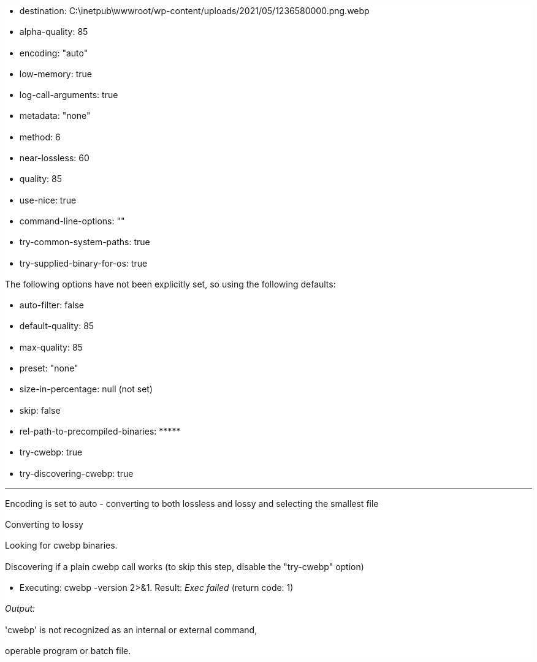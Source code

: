 - destination: C:\inetpub\wwwroot/wp-content/uploads/2021/05/1236580000.png.webp

- alpha-quality: 85

- encoding: "auto"

- low-memory: true

- log-call-arguments: true

- metadata: "none"

- method: 6

- near-lossless: 60

- quality: 85

- use-nice: true

- command-line-options: ""

- try-common-system-paths: true

- try-supplied-binary-for-os: true


The following options have not been explicitly set, so using the following defaults:

- auto-filter: false

- default-quality: 85

- max-quality: 85

- preset: "none"

- size-in-percentage: null (not set)

- skip: false

- rel-path-to-precompiled-binaries: *****

- try-cwebp: true

- try-discovering-cwebp: true

------------


Encoding is set to auto - converting to both lossless and lossy and selecting the smallest file


Converting to lossy

Looking for cwebp binaries.

Discovering if a plain cwebp call works (to skip this step, disable the "try-cwebp" option)

- Executing: cwebp -version 2>&1. Result: *Exec failed* (return code: 1)


*Output:* 

'cwebp' is not recognized as an internal or external command,

operable program or batch file.
